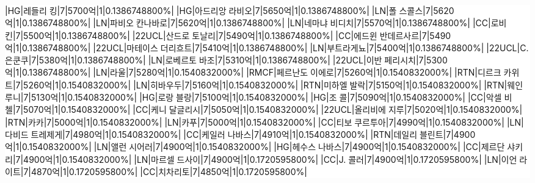 |HG|레들리 킹|7|5700억|1|0.1386748800%|
|HG|아드리앙 라비오|7|5650억|1|0.1386748800%|
|LN|폴 스콜스|7|5620억|1|0.1386748800%|
|LN|파비오 칸나바로|7|5620억|1|0.1386748800%|
|LN|네마냐 비디치|7|5570억|1|0.1386748800%|
|CC|로비 킨|7|5500억|1|0.1386748800%|
|22UCL|산드로 토날리|7|5490억|1|0.1386748800%|
|CC|에드윈 반데르사르|7|5490억|1|0.1386748800%|
|22UCL|마테이스 더리흐트|7|5410억|1|0.1386748800%|
|LN|부트라게뇨|7|5400억|1|0.1386748800%|
|22UCL|C. 은쿤쿠|7|5380억|1|0.1386748800%|
|LN|로베르토 바조|7|5310억|1|0.1386748800%|
|22UCL|이반 페리시치|7|5300억|1|0.1386748800%|
|LN|라울|7|5280억|1|0.1540832000%|
|RMCF|페르난도 이에로|7|5260억|1|0.1540832000%|
|RTN|디르크 카위트|7|5260억|1|0.1540832000%|
|LN|히바우두|7|5160억|1|0.1540832000%|
|RTN|미하엘 발락|7|5150억|1|0.1540832000%|
|RTN|웨인 루니|7|5130억|1|0.1540832000%|
|HG|로랑 블랑|7|5100억|1|0.1540832000%|
|HG|조 콜|7|5090억|1|0.1540832000%|
|CC|악셀 비첼|7|5070억|1|0.1540832000%|
|CC|케니 달글리시|7|5050억|1|0.1540832000%|
|22UCL|올리비에 지루|7|5020억|1|0.1540832000%|
|RTN|카카|7|5000억|1|0.1540832000%|
|LN|카푸|7|5000억|1|0.1540832000%|
|CC|티보 쿠르투아|7|4990억|1|0.1540832000%|
|LN|다비드 트레제게|7|4980억|1|0.1540832000%|
|CC|케일러 나바스|7|4910억|1|0.1540832000%|
|RTN|데일리 블린트|7|4900억|1|0.1540832000%|
|LN|앨런 시어러|7|4900억|1|0.1540832000%|
|HG|헤수스 나바스|7|4900억|1|0.1540832000%|
|CC|제르단 샤키리|7|4900억|1|0.1540832000%|
|LN|마르셀 드사이|7|4900억|1|0.1720595800%|
|CC|J. 콜러|7|4900억|1|0.1720595800%|
|LN|이언 라이트|7|4870억|1|0.1720595800%|
|CC|치차리토|7|4850억|1|0.1720595800%|